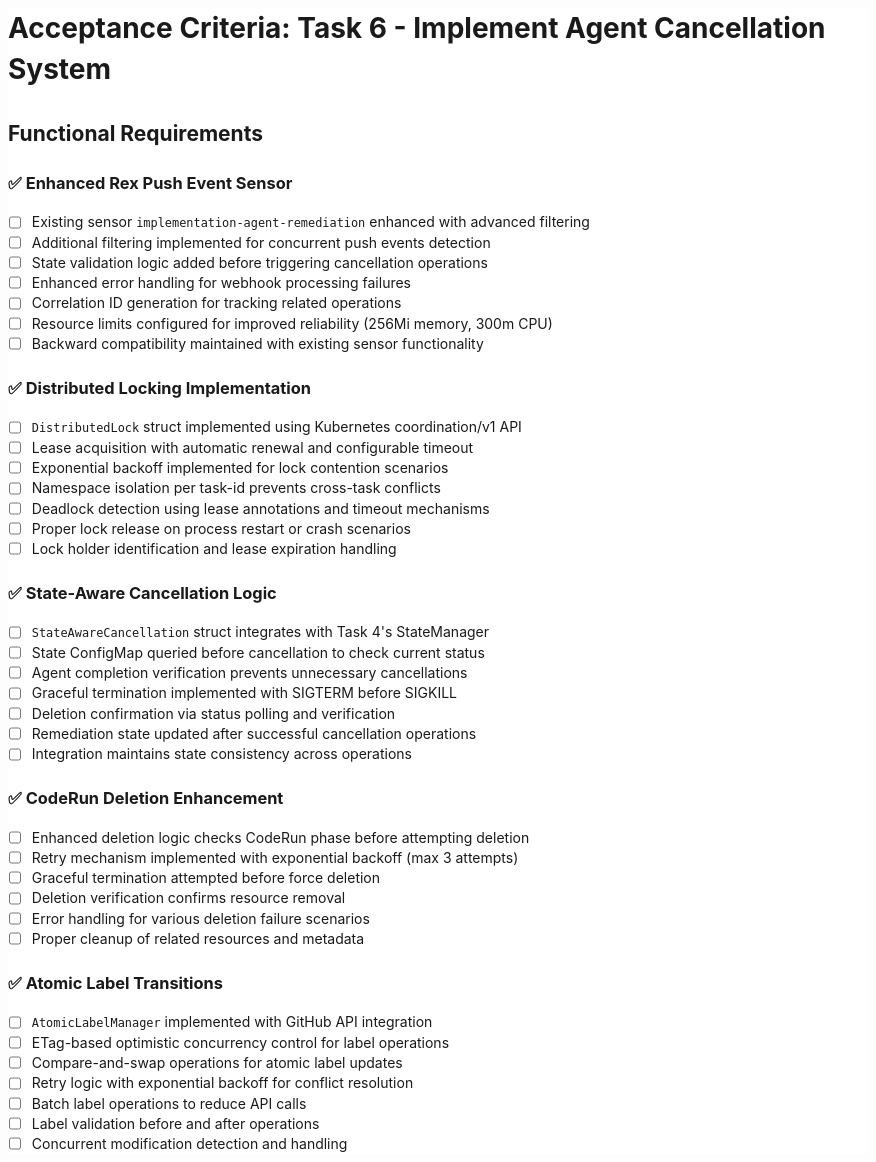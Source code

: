 # Acceptance Criteria: Task 6 - Implement Agent Cancellation System

## Functional Requirements

### ✅ Enhanced Rex Push Event Sensor
- [ ] Existing sensor `implementation-agent-remediation` enhanced with advanced filtering
- [ ] Additional filtering implemented for concurrent push events detection
- [ ] State validation logic added before triggering cancellation operations
- [ ] Enhanced error handling for webhook processing failures
- [ ] Correlation ID generation for tracking related operations
- [ ] Resource limits configured for improved reliability (256Mi memory, 300m CPU)
- [ ] Backward compatibility maintained with existing sensor functionality

### ✅ Distributed Locking Implementation
- [ ] `DistributedLock` struct implemented using Kubernetes coordination/v1 API
- [ ] Lease acquisition with automatic renewal and configurable timeout
- [ ] Exponential backoff implemented for lock contention scenarios
- [ ] Namespace isolation per task-id prevents cross-task conflicts
- [ ] Deadlock detection using lease annotations and timeout mechanisms
- [ ] Proper lock release on process restart or crash scenarios
- [ ] Lock holder identification and lease expiration handling

### ✅ State-Aware Cancellation Logic
- [ ] `StateAwareCancellation` struct integrates with Task 4's StateManager
- [ ] State ConfigMap queried before cancellation to check current status
- [ ] Agent completion verification prevents unnecessary cancellations
- [ ] Graceful termination implemented with SIGTERM before SIGKILL
- [ ] Deletion confirmation via status polling and verification
- [ ] Remediation state updated after successful cancellation operations
- [ ] Integration maintains state consistency across operations

### ✅ CodeRun Deletion Enhancement
- [ ] Enhanced deletion logic checks CodeRun phase before attempting deletion
- [ ] Retry mechanism implemented with exponential backoff (max 3 attempts)
- [ ] Graceful termination attempted before force deletion
- [ ] Deletion verification confirms resource removal
- [ ] Error handling for various deletion failure scenarios
- [ ] Proper cleanup of related resources and metadata

### ✅ Atomic Label Transitions
- [ ] `AtomicLabelManager` implemented with GitHub API integration
- [ ] ETag-based optimistic concurrency control for label operations
- [ ] Compare-and-swap operations for atomic label updates
- [ ] Retry logic with exponential backoff for conflict resolution
- [ ] Batch label operations to reduce API calls
- [ ] Label validation before and after operations
- [ ] Concurrent modification detection and handling
